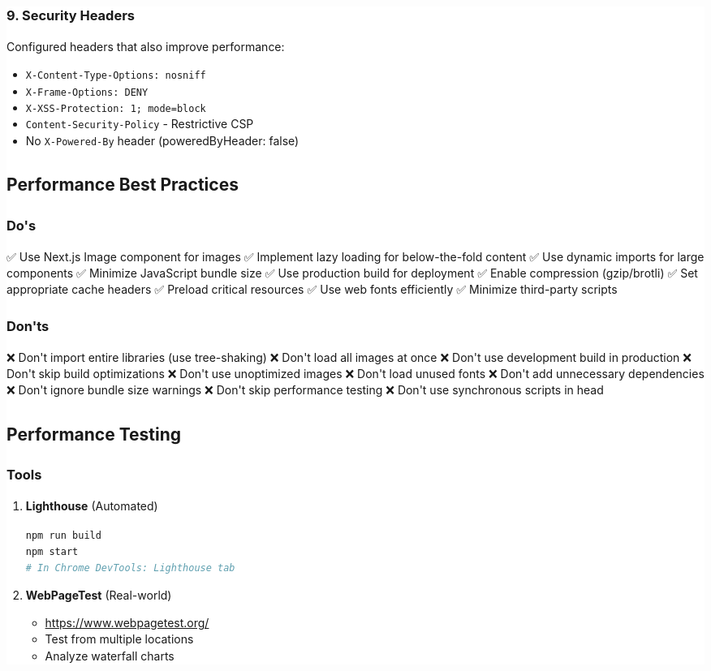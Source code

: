 ### 9. Security Headers

Configured headers that also improve performance:

- `X-Content-Type-Options: nosniff`
- `X-Frame-Options: DENY`
- `X-XSS-Protection: 1; mode=block`
- `Content-Security-Policy` - Restrictive CSP
- No `X-Powered-By` header (poweredByHeader: false)

## Performance Best Practices

### Do's

✅ Use Next.js Image component for images
✅ Implement lazy loading for below-the-fold content
✅ Use dynamic imports for large components
✅ Minimize JavaScript bundle size
✅ Use production build for deployment
✅ Enable compression (gzip/brotli)
✅ Set appropriate cache headers
✅ Preload critical resources
✅ Use web fonts efficiently
✅ Minimize third-party scripts

### Don'ts

❌ Don't import entire libraries (use tree-shaking)
❌ Don't load all images at once
❌ Don't use development build in production
❌ Don't skip build optimizations
❌ Don't use unoptimized images
❌ Don't load unused fonts
❌ Don't add unnecessary dependencies
❌ Don't ignore bundle size warnings
❌ Don't skip performance testing
❌ Don't use synchronous scripts in head

## Performance Testing

### Tools

1. **Lighthouse** (Automated)

   ```bash
   npm run build
   npm start
   # In Chrome DevTools: Lighthouse tab
   ```

2. **WebPageTest** (Real-world)
   - https://www.webpagetest.org/
   - Test from multiple locations
   - Analyze waterfall charts
